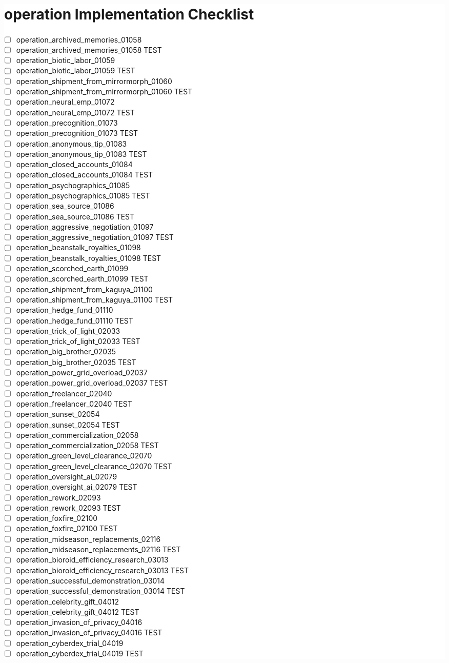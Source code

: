 # operation Implementation Checklist

- [ ] operation_archived_memories_01058
- [ ] operation_archived_memories_01058 TEST
- [ ] operation_biotic_labor_01059
- [ ] operation_biotic_labor_01059 TEST
- [ ] operation_shipment_from_mirrormorph_01060
- [ ] operation_shipment_from_mirrormorph_01060 TEST
- [ ] operation_neural_emp_01072
- [ ] operation_neural_emp_01072 TEST
- [ ] operation_precognition_01073
- [ ] operation_precognition_01073 TEST
- [ ] operation_anonymous_tip_01083
- [ ] operation_anonymous_tip_01083 TEST
- [ ] operation_closed_accounts_01084
- [ ] operation_closed_accounts_01084 TEST
- [ ] operation_psychographics_01085
- [ ] operation_psychographics_01085 TEST
- [ ] operation_sea_source_01086
- [ ] operation_sea_source_01086 TEST
- [ ] operation_aggressive_negotiation_01097
- [ ] operation_aggressive_negotiation_01097 TEST
- [ ] operation_beanstalk_royalties_01098
- [ ] operation_beanstalk_royalties_01098 TEST
- [ ] operation_scorched_earth_01099
- [ ] operation_scorched_earth_01099 TEST
- [ ] operation_shipment_from_kaguya_01100
- [ ] operation_shipment_from_kaguya_01100 TEST
- [ ] operation_hedge_fund_01110
- [ ] operation_hedge_fund_01110 TEST
- [ ] operation_trick_of_light_02033
- [ ] operation_trick_of_light_02033 TEST
- [ ] operation_big_brother_02035
- [ ] operation_big_brother_02035 TEST
- [ ] operation_power_grid_overload_02037
- [ ] operation_power_grid_overload_02037 TEST
- [ ] operation_freelancer_02040
- [ ] operation_freelancer_02040 TEST
- [ ] operation_sunset_02054
- [ ] operation_sunset_02054 TEST
- [ ] operation_commercialization_02058
- [ ] operation_commercialization_02058 TEST
- [ ] operation_green_level_clearance_02070
- [ ] operation_green_level_clearance_02070 TEST
- [ ] operation_oversight_ai_02079
- [ ] operation_oversight_ai_02079 TEST
- [ ] operation_rework_02093
- [ ] operation_rework_02093 TEST
- [ ] operation_foxfire_02100
- [ ] operation_foxfire_02100 TEST
- [ ] operation_midseason_replacements_02116
- [ ] operation_midseason_replacements_02116 TEST
- [ ] operation_bioroid_efficiency_research_03013
- [ ] operation_bioroid_efficiency_research_03013 TEST
- [ ] operation_successful_demonstration_03014
- [ ] operation_successful_demonstration_03014 TEST
- [ ] operation_celebrity_gift_04012
- [ ] operation_celebrity_gift_04012 TEST
- [ ] operation_invasion_of_privacy_04016
- [ ] operation_invasion_of_privacy_04016 TEST
- [ ] operation_cyberdex_trial_04019
- [ ] operation_cyberdex_trial_04019 TEST